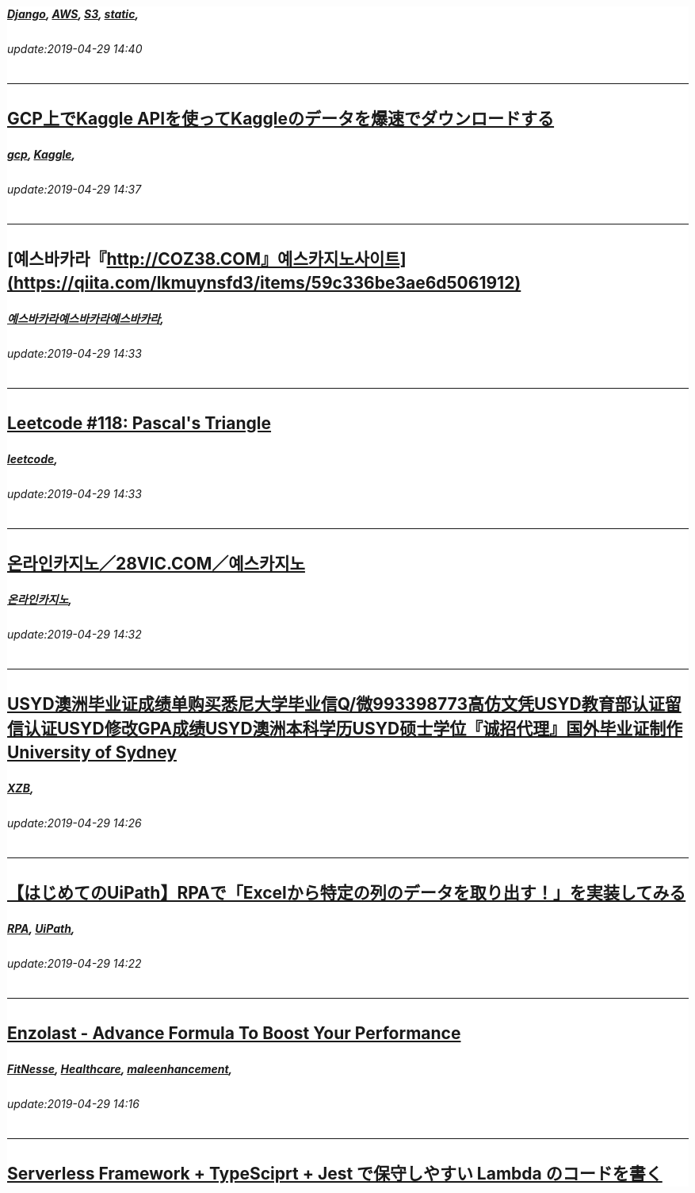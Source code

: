 ##### [Django](https://qiita.com/tags/Django), [AWS](https://qiita.com/tags/AWS), [S3](https://qiita.com/tags/S3), [static](https://qiita.com/tags/static), 
###### update:2019-04-29 14:40
---
## [GCP上でKaggle APIを使ってKaggleのデータを爆速でダウンロードする](https://qiita.com/hiro0822/items/9592d89a8ae83270cd83)
##### [gcp](https://qiita.com/tags/gcp), [Kaggle](https://qiita.com/tags/Kaggle), 
###### update:2019-04-29 14:37
---
## [예스바카라『http://COZ38.COM』예스카지노사이트](https://qiita.com/lkmuynsfd3/items/59c336be3ae6d5061912)
##### [예스바카라예스바카라예스바카라](https://qiita.com/tags/예스바카라예스바카라예스바카라), 
###### update:2019-04-29 14:33
---
## [Leetcode #118: Pascal's Triangle](https://qiita.com/tina79515/items/e8a92d337b80a23f67c4)
##### [leetcode](https://qiita.com/tags/leetcode), 
###### update:2019-04-29 14:33
---
## [온라인카지노／28VIC.COM／예스카지노](https://qiita.com/edfrvtgbnhy/items/2f1f6a19f671e70195e7)
##### [온라인카지노](https://qiita.com/tags/온라인카지노), 
###### update:2019-04-29 14:32
---
## [USYD澳洲毕业证成绩单购买悉尼大学毕业信Q/微993398773高仿文凭USYD教育部认证留信认证USYD修改GPA成绩USYD澳洲本科学历USYD硕士学位『诚招代理』国外毕业证制作University of Sydney ](https://qiita.com/sagsga1230/items/00fff75d23afdc56647c)
##### [XZB](https://qiita.com/tags/XZB), 
###### update:2019-04-29 14:26
---
## [【はじめてのUiPath】RPAで「Excelから特定の列のデータを取り出す！」を実装してみる](https://qiita.com/n_oshiumi/items/94dfd7eedd3943f56006)
##### [RPA](https://qiita.com/tags/RPA), [UiPath](https://qiita.com/tags/UiPath), 
###### update:2019-04-29 14:22
---
## [Enzolast - Advance Formula To Boost Your Performance](https://qiita.com/enzolast/items/0fa83375f4cb61be84fe)
##### [FitNesse](https://qiita.com/tags/FitNesse), [Healthcare](https://qiita.com/tags/Healthcare), [maleenhancement](https://qiita.com/tags/maleenhancement), 
###### update:2019-04-29 14:16
---
## [Serverless Framework + TypeSciprt + Jest で保守しやすい Lambda のコードを書く](https://qiita.com/os1ma/items/fbd63e4ef3cd7184105b)